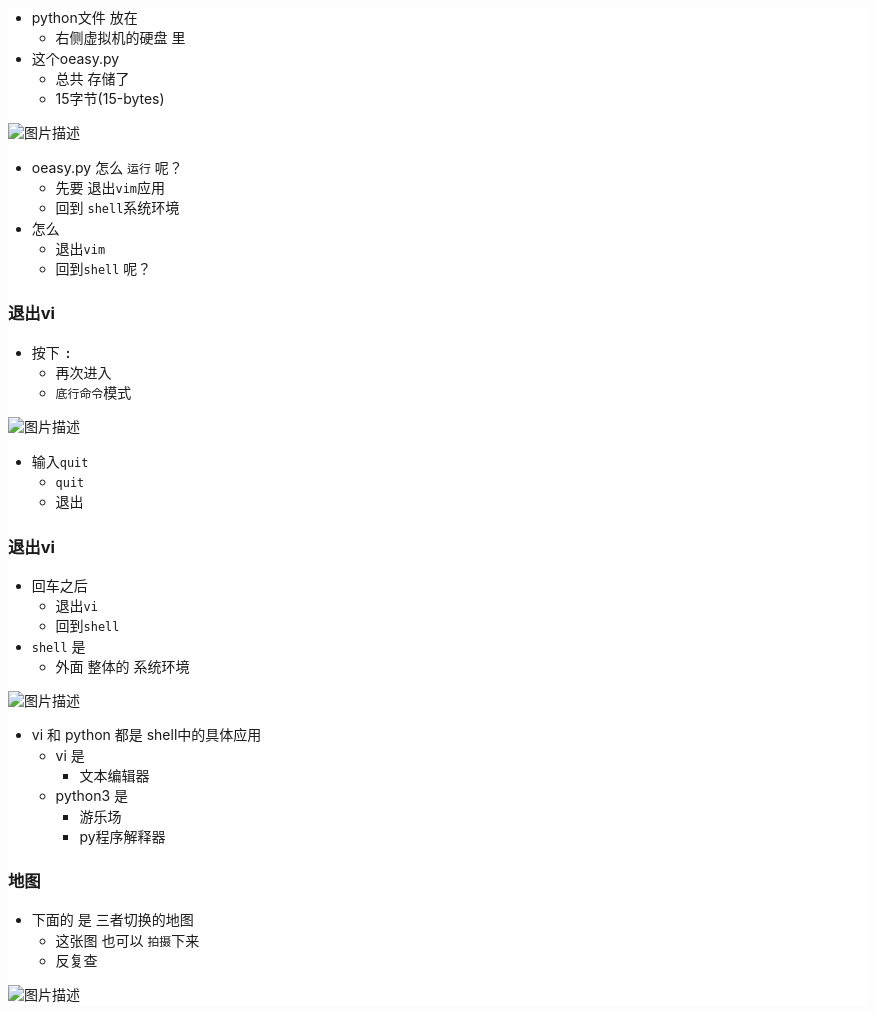 - python文件 放在 
	- 右侧虚拟机的硬盘 里
- 这个oeasy.py
	- 总共 存储了
	- 15字节(15-bytes)

![图片描述](https://doc.shiyanlou.com/courses/uid1190679-20240112-1705033816295)

- oeasy.py 怎么 `运行` 呢？
	- 先要 退出`vim`应用
	- 回到 `shell`系统环境
- 怎么
	- 退出`vim` 
	- 回到`shell` 呢？

### 退出vi

- 按下 <kbd>:</kbd> 
	- 再次进入 
	- `底行命令`模式

![图片描述](https://doc.shiyanlou.com/courses/uid1190679-20220909-1662710995340)

- 输入`quit`
  - `quit` 
  - 退出


### 退出vi

- 回车之后 
	- 退出`vi`
	- 回到`shell`
- `shell` 是 
	- 外面 整体的 系统环境

![图片描述](https://doc.shiyanlou.com/courses/uid1190679-20230214-1676381859420)

- vi 和 python 都是 shell中的具体应用 
	- vi 是 
		- 文本编辑器
	- python3 是 
		- 游乐场
		- py程序解释器

### 地图

- 下面的 是 三者切换的地图
	- 这张图 也可以 `拍摄`下来
	- 反复查

![图片描述](https://doc.shiyanlou.com/courses/uid1190679-20240112-1705033831336)

